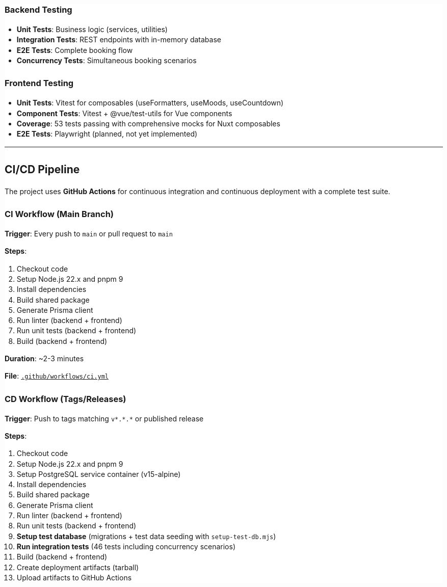 ### Backend Testing

- **Unit Tests**: Business logic (services, utilities)
- **Integration Tests**: REST endpoints with in-memory database
- **E2E Tests**: Complete booking flow
- **Concurrency Tests**: Simultaneous booking scenarios

### Frontend Testing

- **Unit Tests**: Vitest for composables (useFormatters, useMoods, useCountdown)
- **Component Tests**: Vitest + @vue/test-utils for Vue components
- **Coverage**: 53 tests passing with comprehensive mocks for Nuxt composables
- **E2E Tests**: Playwright (planned, not yet implemented)

---

## CI/CD Pipeline

The project uses **GitHub Actions** for continuous integration and continuous deployment with a complete test suite.

### CI Workflow (Main Branch)

**Trigger**: Every push to `main` or pull request to `main`

**Steps**:

1. Checkout code
2. Setup Node.js 22.x and pnpm 9
3. Install dependencies
4. Build shared package
5. Generate Prisma client
6. Run linter (backend + frontend)
7. Run unit tests (backend + frontend)
8. Build (backend + frontend)

**Duration**: ~2-3 minutes

**File**: [`.github/workflows/ci.yml`](.github/workflows/ci.yml)

### CD Workflow (Tags/Releases)

**Trigger**: Push to tags matching `v*.*.*` or published release

**Steps**:

1. Checkout code
2. Setup Node.js 22.x and pnpm 9
3. Setup PostgreSQL service container (v15-alpine)
4. Install dependencies
5. Build shared package
6. Generate Prisma client
7. Run linter (backend + frontend)
8. Run unit tests (backend + frontend)
9. **Setup test database** (migrations + test data seeding with `setup-test-db.mjs`)
10. **Run integration tests** (46 tests including concurrency scenarios)
11. Build (backend + frontend)
12. Create deployment artifacts (tarball)
13. Upload artifacts to GitHub Actions
